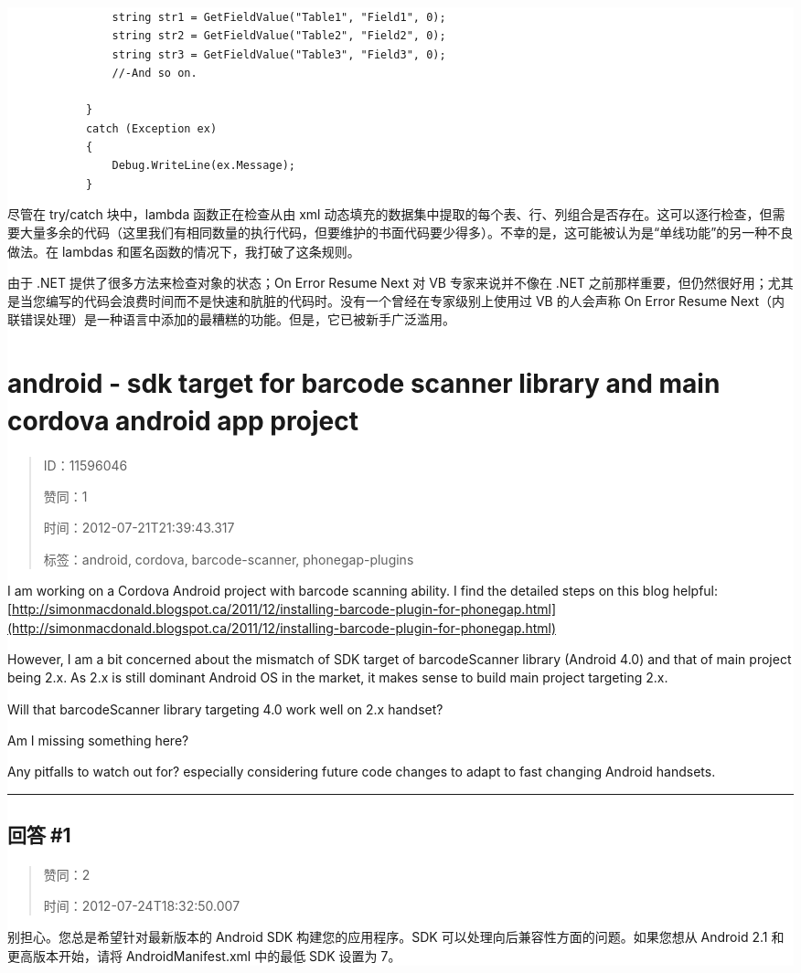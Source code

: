 ```
                string str1 = GetFieldValue("Table1", "Field1", 0);
                string str2 = GetFieldValue("Table2", "Field2", 0);
                string str3 = GetFieldValue("Table3", "Field3", 0);
                //-And so on.

            }
            catch (Exception ex)
            {
                Debug.WriteLine(ex.Message);
            } 
```

尽管在 try/catch 块中，lambda 函数正在检查从由 xml 动态填充的数据集中提取的每个表、行、列组合是否存在。这可以逐行检查，但需要大量多余的代码（这里我们有相同数量的执行代码，但要维护的书面代码要少得多）。不幸的是，这可能被认为是“单线功能”的另一种不良做法。在 lambdas 和匿名函数的情况下，我打破了这条规则。

由于 .NET 提供了很多方法来检查对象的状态；On Error Resume Next 对 VB 专家来说并不像在 .NET 之前那样重要，但仍然很好用；尤其是当您编写的代码会浪费时间而不是快速和肮脏的代码时。没有一个曾经在专家级别上使用过 VB 的人会声称 On Error Resume Next（内联错误处理）是一种语言中添加的最糟糕的功能。但是，它已被新手广泛滥用。

# android - sdk target for barcode scanner library and main cordova android app project

> ID：11596046
> 
> 赞同：1
> 
> 时间：2012-07-21T21:39:43.317
> 
> 标签：android, cordova, barcode-scanner, phonegap-plugins

I am working on a Cordova Android project with barcode scanning ability. I find the detailed steps on this blog helpful: [http://simonmacdonald.blogspot.ca/2011/12/installing-barcode-plugin-for-phonegap.html](http://simonmacdonald.blogspot.ca/2011/12/installing-barcode-plugin-for-phonegap.html)

However, I am a bit concerned about the mismatch of SDK target of barcodeScanner library (Android 4.0) and that of main project being 2.x. As 2.x is still dominant Android OS in the market, it makes sense to build main project targeting 2.x.

Will that barcodeScanner library targeting 4.0 work well on 2.x handset?

Am I missing something here?

Any pitfalls to watch out for? especially considering future code changes to adapt to fast changing Android handsets.

* * *

## 回答 #1

> 赞同：2
> 
> 时间：2012-07-24T18:32:50.007

别担心。您总是希望针对最新版本的 Android SDK 构建您的应用程序。SDK 可以处理向后兼容性方面的问题。如果您想从 Android 2.1 和更高版本开始，请将 AndroidManifest.xml 中的最低 SDK 设置为 7。
